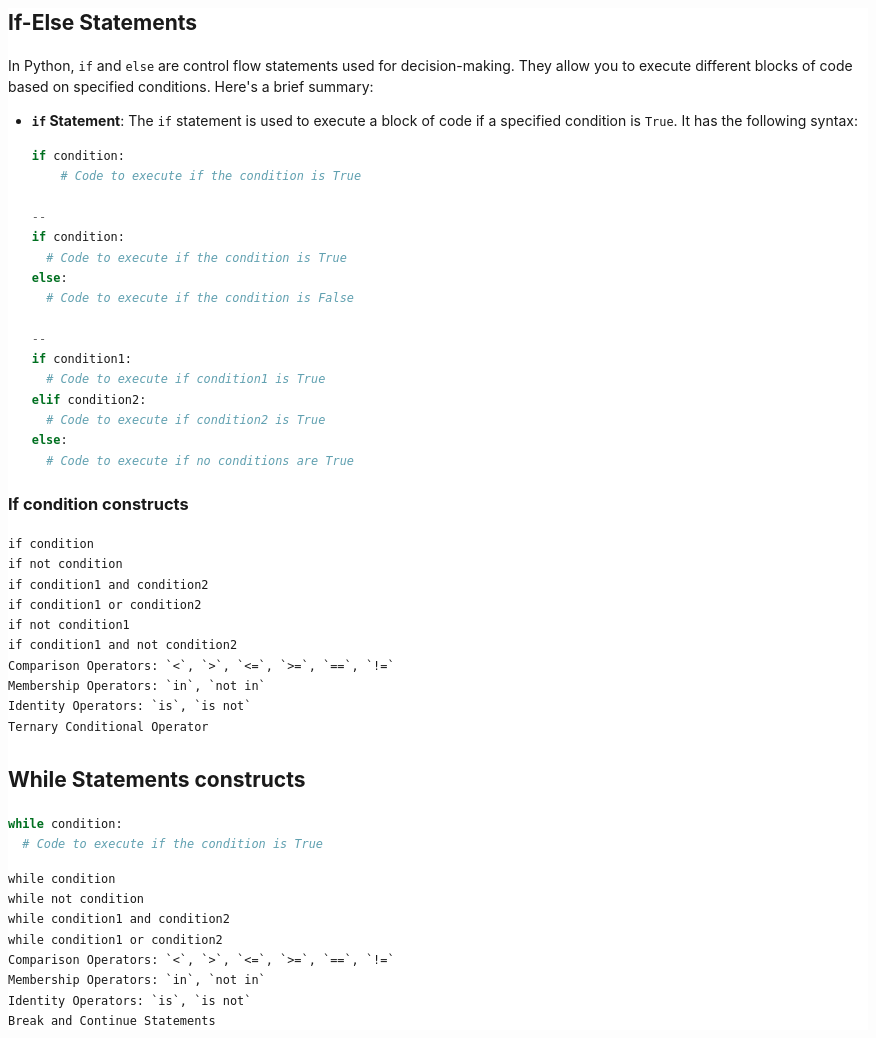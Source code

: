 ## If-Else Statements

In Python, `if` and `else` are control flow statements used for decision-making. They allow you to execute different blocks of code based on specified conditions. Here's a brief summary:

- **`if` Statement**: The `if` statement is used to execute a block of code if a specified condition is `True`. It has the following syntax:

  ```python
  if condition:
      # Code to execute if the condition is True

  --
  if condition:
    # Code to execute if the condition is True
  else:
    # Code to execute if the condition is False
  
  --
  if condition1:
    # Code to execute if condition1 is True
  elif condition2:
    # Code to execute if condition2 is True
  else:
    # Code to execute if no conditions are True
  
### If condition constructs
    if condition
    if not condition
    if condition1 and condition2
    if condition1 or condition2
    if not condition1
    if condition1 and not condition2
    Comparison Operators: `<`, `>`, `<=`, `>=`, `==`, `!=`
    Membership Operators: `in`, `not in`
    Identity Operators: `is`, `is not`
    Ternary Conditional Operator

## While Statements constructs
  ```python
  while condition:
    # Code to execute if the condition is True
  ```
    while condition
    while not condition
    while condition1 and condition2
    while condition1 or condition2
    Comparison Operators: `<`, `>`, `<=`, `>=`, `==`, `!=`
    Membership Operators: `in`, `not in`
    Identity Operators: `is`, `is not`
    Break and Continue Statements
